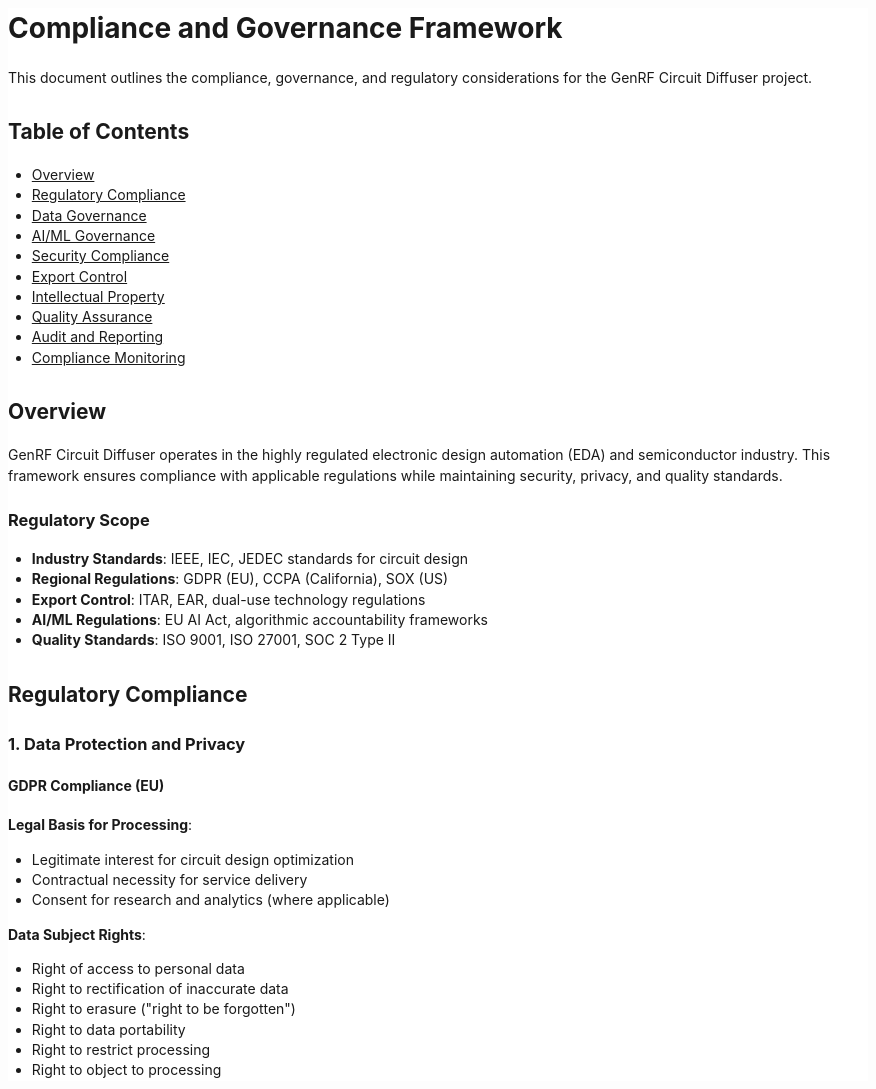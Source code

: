 # Compliance and Governance Framework

This document outlines the compliance, governance, and regulatory considerations for the GenRF Circuit Diffuser project.

## Table of Contents

- [Overview](#overview)
- [Regulatory Compliance](#regulatory-compliance)
- [Data Governance](#data-governance)
- [AI/ML Governance](#aiml-governance)
- [Security Compliance](#security-compliance)
- [Export Control](#export-control)
- [Intellectual Property](#intellectual-property)
- [Quality Assurance](#quality-assurance)
- [Audit and Reporting](#audit-and-reporting)
- [Compliance Monitoring](#compliance-monitoring)

## Overview

GenRF Circuit Diffuser operates in the highly regulated electronic design automation (EDA) and semiconductor industry. This framework ensures compliance with applicable regulations while maintaining security, privacy, and quality standards.

### Regulatory Scope

- **Industry Standards**: IEEE, IEC, JEDEC standards for circuit design
- **Regional Regulations**: GDPR (EU), CCPA (California), SOX (US)
- **Export Control**: ITAR, EAR, dual-use technology regulations
- **AI/ML Regulations**: EU AI Act, algorithmic accountability frameworks
- **Quality Standards**: ISO 9001, ISO 27001, SOC 2 Type II

## Regulatory Compliance

### 1. Data Protection and Privacy

#### GDPR Compliance (EU)

**Legal Basis for Processing**:
- Legitimate interest for circuit design optimization
- Contractual necessity for service delivery
- Consent for research and analytics (where applicable)

**Data Subject Rights**:
- Right of access to personal data
- Right to rectification of inaccurate data
- Right to erasure ("right to be forgotten")
- Right to data portability
- Right to restrict processing
- Right to object to processing
